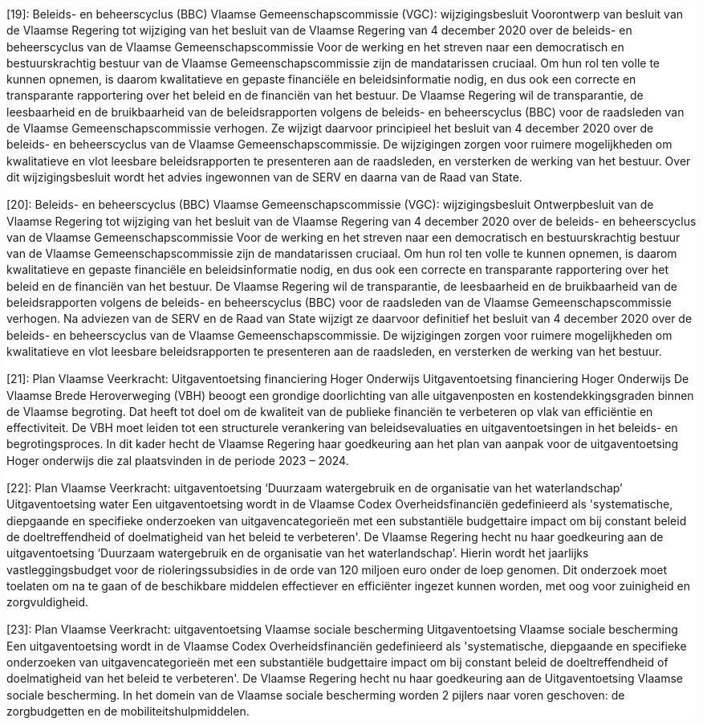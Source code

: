 \[19\]: Beleids- en beheerscyclus (BBC) Vlaamse Gemeenschapscommissie (VGC): wijzigingsbesluit Voorontwerp van besluit van de Vlaamse Regering tot wijziging van het besluit van de Vlaamse Regering van 4 december 2020 over de beleids- en beheerscyclus van de Vlaamse Gemeenschapscommissie  Voor de werking en het streven naar een democratisch en bestuurskrachtig bestuur van de Vlaamse Gemeenschapscommissie zijn de mandatarissen cruciaal. Om hun rol ten volle te kunnen opnemen, is daarom kwalitatieve en gepaste financiële en beleidsinformatie nodig, en dus ook een correcte en transparante rapportering over het beleid en de financiën van het bestuur. De Vlaamse Regering wil de transparantie, de leesbaarheid en de bruikbaarheid van de beleidsrapporten volgens de beleids- en beheerscyclus (BBC) voor de raadsleden van de Vlaamse Gemeenschapscommissie verhogen. Ze wijzigt daarvoor principieel het besluit van 4 december 2020 over de beleids- en beheerscyclus van de Vlaamse Gemeenschapscommissie. De wijzigingen zorgen voor ruimere mogelijkheden om kwalitatieve en vlot leesbare beleidsrapporten te presenteren aan de raadsleden, en versterken de werking van het bestuur. Over dit wijzigingsbesluit wordt het advies ingewonnen van de SERV en daarna van de Raad van State.

\[20\]: Beleids- en beheerscyclus (BBC) Vlaamse Gemeenschapscommissie (VGC): wijzigingsbesluit Ontwerpbesluit van de Vlaamse Regering tot wijziging van het besluit van de Vlaamse Regering van 4 december 2020 over de beleids- en beheerscyclus van de Vlaamse Gemeenschapscommissie  Voor de werking en het streven naar een democratisch en bestuurskrachtig bestuur van de Vlaamse Gemeenschapscommissie zijn de mandatarissen cruciaal. Om hun rol ten volle te kunnen opnemen, is daarom kwalitatieve en gepaste financiële en beleidsinformatie nodig, en dus ook een correcte en transparante rapportering over het beleid en de financiën van het bestuur. De Vlaamse Regering wil de transparantie, de leesbaarheid en de bruikbaarheid van de beleidsrapporten volgens de beleids- en beheerscyclus (BBC) voor de raadsleden van de Vlaamse Gemeenschapscommissie verhogen. Na adviezen van de SERV en de Raad van State wijzigt ze daarvoor definitief het besluit van 4 december 2020 over de beleids- en beheerscyclus van de Vlaamse Gemeenschapscommissie. De wijzigingen zorgen voor ruimere mogelijkheden om kwalitatieve en vlot leesbare beleidsrapporten te presenteren aan de raadsleden, en versterken de werking van het bestuur.

\[21\]: Plan Vlaamse Veerkracht: Uitgaventoetsing financiering Hoger Onderwijs Uitgaventoetsing financiering Hoger Onderwijs  De Vlaamse Brede Heroverweging (VBH) beoogt een grondige doorlichting van alle uitgavenposten en kostendekkingsgraden binnen de Vlaamse begroting. Dat heeft tot doel om de kwaliteit van de publieke financiën te verbeteren op vlak van efficiëntie en effectiviteit. De VBH moet leiden tot een structurele verankering van beleidsevaluaties en uitgaventoetsingen in het beleids- en begrotingsproces. In dit kader hecht de Vlaamse Regering haar goedkeuring aan het plan van aanpak voor de uitgaventoetsing Hoger onderwijs die zal plaatsvinden in de periode 2023 – 2024.

\[22\]: Plan Vlaamse Veerkracht: uitgaventoetsing ‘Duurzaam watergebruik en de organisatie van het waterlandschap’ Uitgaventoetsing water  Een uitgaventoetsing wordt in de Vlaamse Codex Overheidsfinanciën gedefinieerd als 'systematische, diepgaande en specifieke onderzoeken van uitgavencategorieën met een substantiële budgettaire impact om bij constant beleid de doeltreffendheid of doelmatigheid van het beleid te verbeteren'. De Vlaamse Regering hecht nu haar goedkeuring aan de uitgaventoetsing ‘Duurzaam watergebruik en de organisatie van het waterlandschap’. Hierin wordt het jaarlijks vastleggingsbudget voor de rioleringssubsidies in de orde van 120 miljoen euro onder de loep genomen. Dit onderzoek moet toelaten om na te gaan of de beschikbare middelen effectiever en efficiënter ingezet kunnen worden, met oog voor zuinigheid en zorgvuldigheid.

\[23\]: Plan Vlaamse Veerkracht: uitgaventoetsing Vlaamse sociale bescherming Uitgaventoetsing Vlaamse sociale bescherming  Een uitgaventoetsing wordt in de Vlaamse Codex Overheidsfinanciën gedefinieerd als 'systematische, diepgaande en specifieke onderzoeken van uitgavencategorieën met een substantiële budgettaire impact om bij constant beleid de doeltreffendheid of doelmatigheid van het beleid te verbeteren'. De Vlaamse Regering hecht nu haar goedkeuring aan de Uitgaventoetsing Vlaamse sociale bescherming. In het domein van de Vlaamse sociale bescherming worden 2 pijlers naar voren geschoven: de zorgbudgetten en de mobiliteitshulpmiddelen.
